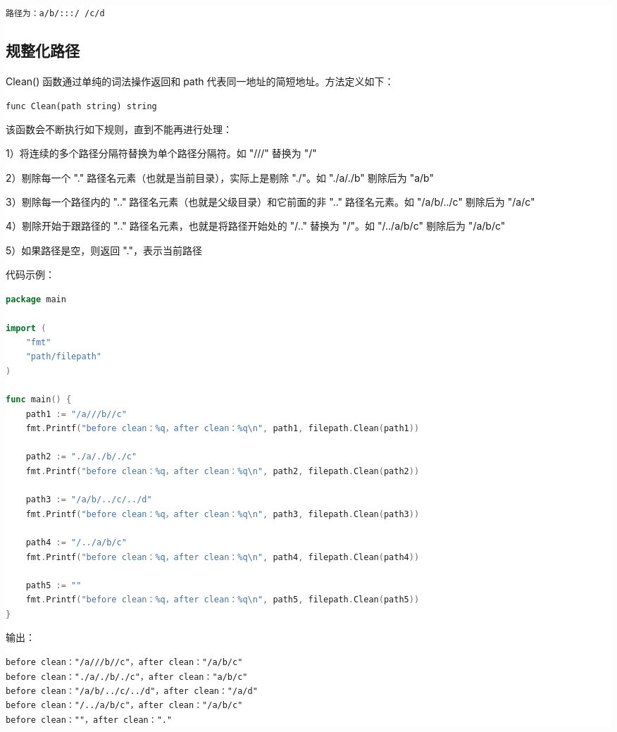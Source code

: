 ```text
路径为：a/b/:::/ /c/d
```


## 规整化路径

Clean() 函数通过单纯的词法操作返回和 path 代表同一地址的简短地址。方法定义如下：

```text
func Clean(path string) string
```

该函数会不断执行如下规则，直到不能再进行处理：

1）将连续的多个路径分隔符替换为单个路径分隔符。如 "///" 替换为 "/"

2）剔除每一个 "." 路径名元素（也就是当前目录），实际上是剔除 "./"。如 "./a/./b" 剔除后为 "a/b"

3）剔除每一个路径内的 ".." 路径名元素（也就是父级目录）和它前面的非 ".." 路径名元素。如 "/a/b/../c" 剔除后为 "/a/c"

4）剔除开始于跟路径的 ".." 路径名元素，也就是将路径开始处的 "/.." 替换为 "/"。如 "/../a/b/c" 剔除后为 "/a/b/c"

5）如果路径是空，则返回 "."，表示当前路径


代码示例：
```go
package main

import (
	"fmt"
	"path/filepath"
)

func main() {
	path1 := "/a///b//c"
	fmt.Printf("before clean：%q，after clean：%q\n", path1, filepath.Clean(path1))

	path2 := "./a/./b/./c"
	fmt.Printf("before clean：%q，after clean：%q\n", path2, filepath.Clean(path2))

	path3 := "/a/b/../c/../d"
	fmt.Printf("before clean：%q，after clean：%q\n", path3, filepath.Clean(path3))

	path4 := "/../a/b/c"
	fmt.Printf("before clean：%q，after clean：%q\n", path4, filepath.Clean(path4))

	path5 := ""
	fmt.Printf("before clean：%q，after clean：%q\n", path5, filepath.Clean(path5))
}
```
输出：
```text
before clean："/a///b//c"，after clean："/a/b/c"
before clean："./a/./b/./c"，after clean："a/b/c"
before clean："/a/b/../c/../d"，after clean："/a/d"
before clean："/../a/b/c"，after clean："/a/b/c"
before clean：""，after clean："."
```

